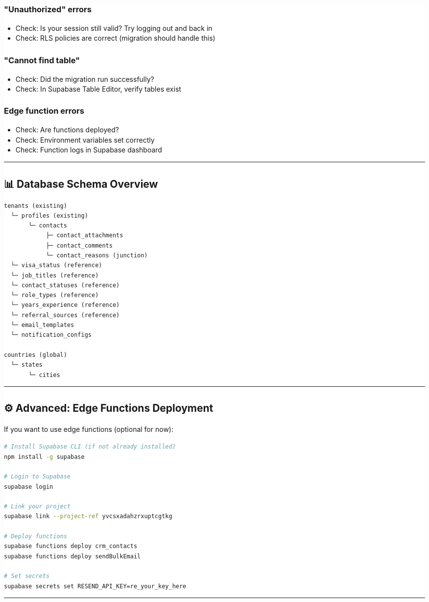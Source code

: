 ### "Unauthorized" errors
- Check: Is your session still valid? Try logging out and back in
- Check: RLS policies are correct (migration should handle this)

### "Cannot find table"
- Check: Did the migration run successfully?
- Check: In Supabase Table Editor, verify tables exist

### Edge function errors
- Check: Are functions deployed?
- Check: Environment variables set correctly
- Check: Function logs in Supabase dashboard

---

## 📊 Database Schema Overview

```
tenants (existing)
  └─ profiles (existing)
       └─ contacts
            ├─ contact_attachments
            ├─ contact_comments
            └─ contact_reasons (junction)
  └─ visa_status (reference)
  └─ job_titles (reference)
  └─ contact_statuses (reference)
  └─ role_types (reference)
  └─ years_experience (reference)
  └─ referral_sources (reference)
  └─ email_templates
  └─ notification_configs

countries (global)
  └─ states
       └─ cities
```

---

## ⚙️ Advanced: Edge Functions Deployment

If you want to use edge functions (optional for now):

```bash
# Install Supabase CLI (if not already installed)
npm install -g supabase

# Login to Supabase
supabase login

# Link your project
supabase link --project-ref yvcsxadahzrxuptcgtkg

# Deploy functions
supabase functions deploy crm_contacts
supabase functions deploy sendBulkEmail

# Set secrets
supabase secrets set RESEND_API_KEY=re_your_key_here
```

---